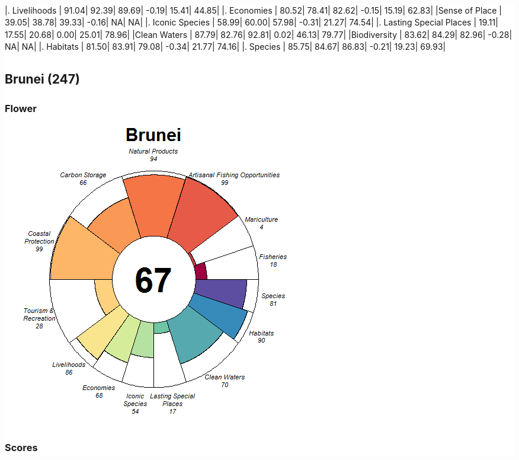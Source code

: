 |. Livelihoods                    |  91.04|   92.39|   89.69|  -0.19|      15.41|       44.85|
|. Economies                      |  80.52|   78.41|   82.62|  -0.15|      15.19|       62.83|
|Sense of Place                   |  39.05|   38.78|   39.33|  -0.16|         NA|          NA|
|. Iconic Species                 |  58.99|   60.00|   57.98|  -0.31|      21.27|       74.54|
|. Lasting Special Places         |  19.11|   17.55|   20.68|   0.00|      25.01|       78.96|
|Clean Waters                     |  87.79|   82.76|   92.81|   0.02|      46.13|       79.77|
|Biodiversity                     |  83.62|   84.29|   82.96|  -0.28|         NA|          NA|
|. Habitats                       |  81.50|   83.91|   79.08|  -0.34|      21.77|       74.16|
|. Species                        |  85.75|   84.67|   86.83|  -0.21|      19.23|       69.93|

## Brunei (247)


### Flower

![flower plot of Brunei](figures/flower_Brunei.png)


### Scores
